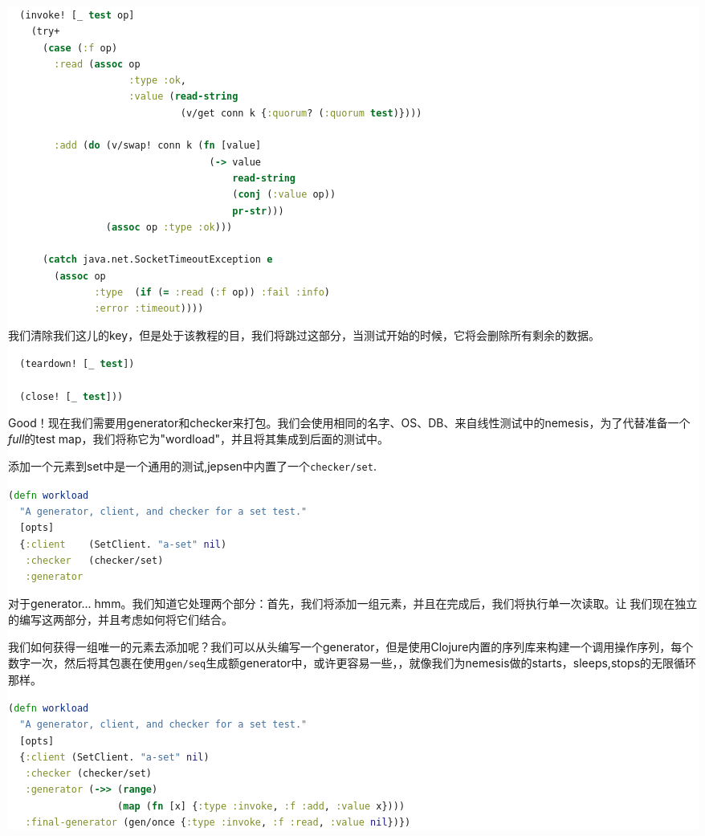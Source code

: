```clj
  (invoke! [_ test op]
    (try+
      (case (:f op)
        :read (assoc op
                     :type :ok,
                     :value (read-string
                              (v/get conn k {:quorum? (:quorum test)})))

        :add (do (v/swap! conn k (fn [value]
                                   (-> value
                                       read-string
                                       (conj (:value op))
                                       pr-str)))
                 (assoc op :type :ok)))

      (catch java.net.SocketTimeoutException e
        (assoc op
               :type  (if (= :read (:f op)) :fail :info)
               :error :timeout))))
```


我们清除我们这儿的key，但是处于该教程的目，我们将跳过这部分，当测试开始的时候，它将会删除所有剩余的数据。


```clj
  (teardown! [_ test])

  (close! [_ test]))
```


Good！现在我们需要用generator和checker来打包。我们会使用相同的名字、OS、DB、来自线性测试中的nemesis，为了代替准备一个*full*的test map，我们将称它为"wordload"，并且将其集成到后面的测试中。


添加一个元素到set中是一个通用的测试,jepsen中内置了一个`checker/set`.

```clj
(defn workload
  "A generator, client, and checker for a set test."
  [opts]
  {:client    (SetClient. "a-set" nil)
   :checker   (checker/set)
   :generator
```

对于generator... hmm。我们知道它处理两个部分：首先，我们将添加一组元素，并且在完成后，我们将执行单一次读取。让
我们现在独立的编写这两部分，并且考虑如何将它们结合。


我们如何获得一组唯一的元素去添加呢？我们可以从头编写一个generator，但是使用Clojure内置的序列库来构建一个调用操作序列，每个数字一次，然后将其包裹在使用`gen/seq`生成额generator中，或许更容易一些，，就像我们为nemesis做的starts，sleeps,stops的无限循环那样。


```clj
(defn workload
  "A generator, client, and checker for a set test."
  [opts]
  {:client (SetClient. "a-set" nil)
   :checker (checker/set)
   :generator (->> (range)
                   (map (fn [x] {:type :invoke, :f :add, :value x})))
   :final-generator (gen/once {:type :invoke, :f :read, :value nil})})
```
